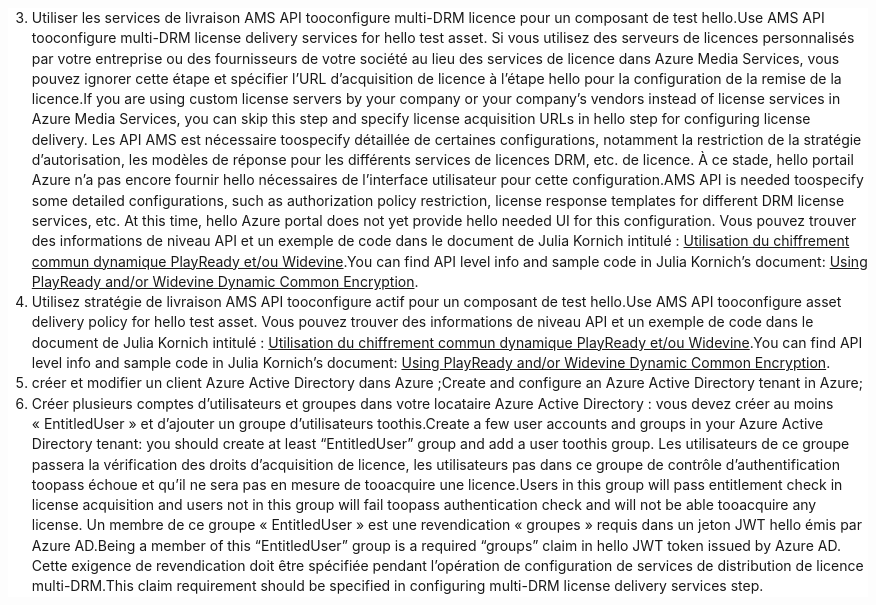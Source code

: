 3. <span data-ttu-id="b7bb4-273">Utiliser les services de livraison AMS API tooconfigure multi-DRM licence pour un composant de test hello.</span><span class="sxs-lookup"><span data-stu-id="b7bb4-273">Use AMS API tooconfigure multi-DRM license delivery services for hello test asset.</span></span> <span data-ttu-id="b7bb4-274">Si vous utilisez des serveurs de licences personnalisés par votre entreprise ou des fournisseurs de votre société au lieu des services de licence dans Azure Media Services, vous pouvez ignorer cette étape et spécifier l’URL d’acquisition de licence à l’étape hello pour la configuration de la remise de la licence.</span><span class="sxs-lookup"><span data-stu-id="b7bb4-274">If you are using custom license servers by your company or your company’s vendors instead of license services in Azure Media Services, you can skip this step and specify license acquisition URLs in hello step for configuring license delivery.</span></span> <span data-ttu-id="b7bb4-275">Les API AMS est nécessaire toospecify détaillée de certaines configurations, notamment la restriction de la stratégie d’autorisation, les modèles de réponse pour les différents services de licences DRM, etc. de licence. À ce stade, hello portail Azure n’a pas encore fournir hello nécessaires de l’interface utilisateur pour cette configuration.</span><span class="sxs-lookup"><span data-stu-id="b7bb4-275">AMS API is needed toospecify some detailed configurations, such as authorization policy restriction, license response templates for different DRM license services, etc. At this time, hello Azure portal does not yet provide hello needed UI for this configuration.</span></span> <span data-ttu-id="b7bb4-276">Vous pouvez trouver des informations de niveau API et un exemple de code dans le document de Julia Kornich intitulé : [Utilisation du chiffrement commun dynamique PlayReady et/ou Widevine](media-services-protect-with-drm.md).</span><span class="sxs-lookup"><span data-stu-id="b7bb4-276">You can find API level info and sample code in Julia Kornich’s document: [Using PlayReady and/or Widevine Dynamic Common Encryption](media-services-protect-with-drm.md).</span></span>
4. <span data-ttu-id="b7bb4-277">Utilisez stratégie de livraison AMS API tooconfigure actif pour un composant de test hello.</span><span class="sxs-lookup"><span data-stu-id="b7bb4-277">Use AMS API tooconfigure asset delivery policy for hello test asset.</span></span> <span data-ttu-id="b7bb4-278">Vous pouvez trouver des informations de niveau API et un exemple de code dans le document de Julia Kornich intitulé : [Utilisation du chiffrement commun dynamique PlayReady et/ou Widevine](media-services-protect-with-drm.md).</span><span class="sxs-lookup"><span data-stu-id="b7bb4-278">You can find API level info and sample code in Julia Kornich’s document: [Using PlayReady and/or Widevine Dynamic Common Encryption](media-services-protect-with-drm.md).</span></span>
5. <span data-ttu-id="b7bb4-279">créer et modifier un client Azure Active Directory dans Azure ;</span><span class="sxs-lookup"><span data-stu-id="b7bb4-279">Create and configure an Azure Active Directory tenant in Azure;</span></span>
6. <span data-ttu-id="b7bb4-280">Créer plusieurs comptes d’utilisateurs et groupes dans votre locataire Azure Active Directory : vous devez créer au moins « EntitledUser » et d’ajouter un groupe d’utilisateurs toothis.</span><span class="sxs-lookup"><span data-stu-id="b7bb4-280">Create a few user accounts and groups in your Azure Active Directory tenant: you should create at least “EntitledUser” group and add a user toothis group.</span></span> <span data-ttu-id="b7bb4-281">Les utilisateurs de ce groupe passera la vérification des droits d’acquisition de licence, les utilisateurs pas dans ce groupe de contrôle d’authentification toopass échoue et qu’il ne sera pas en mesure de tooacquire une licence.</span><span class="sxs-lookup"><span data-stu-id="b7bb4-281">Users in this group will pass entitlement check in license acquisition and users not in this group will fail toopass authentication check and will not be able tooacquire any license.</span></span> <span data-ttu-id="b7bb4-282">Un membre de ce groupe « EntitledUser » est une revendication « groupes » requis dans un jeton JWT hello émis par Azure AD.</span><span class="sxs-lookup"><span data-stu-id="b7bb4-282">Being a member of this “EntitledUser” group is a required “groups” claim in hello JWT token issued by Azure AD.</span></span> <span data-ttu-id="b7bb4-283">Cette exigence de revendication doit être spécifiée pendant l’opération de configuration de services de distribution de licence multi-DRM.</span><span class="sxs-lookup"><span data-stu-id="b7bb4-283">This claim requirement should be specified in configuring multi-DRM license delivery services step.</span></span>
